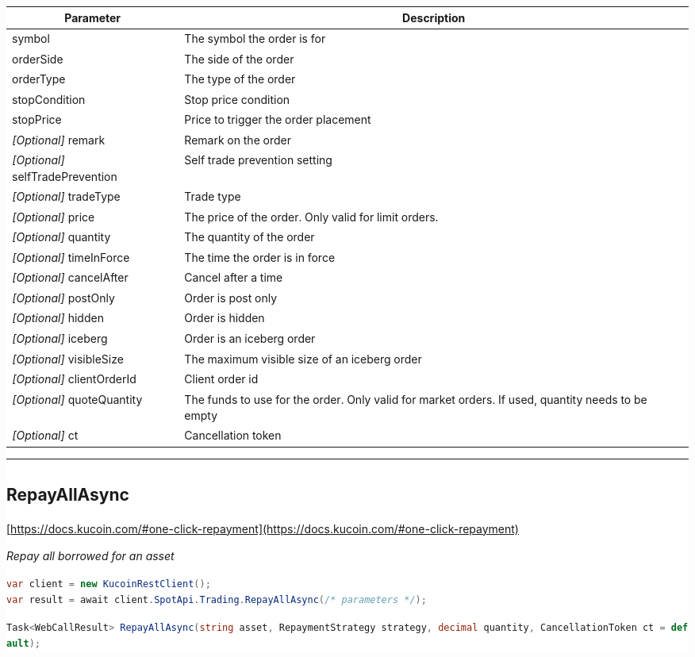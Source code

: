 |Parameter|Description|
|---|---|
|symbol|The symbol the order is for|
|orderSide|The side of the order|
|orderType|The type of the order|
|stopCondition|Stop price condition|
|stopPrice|Price to trigger the order placement|
|_[Optional]_ remark|Remark on the order|
|_[Optional]_ selfTradePrevention|Self trade prevention setting|
|_[Optional]_ tradeType|Trade type|
|_[Optional]_ price|The price of the order. Only valid for limit orders.|
|_[Optional]_ quantity|The quantity of the order|
|_[Optional]_ timeInForce|The time the order is in force|
|_[Optional]_ cancelAfter|Cancel after a time|
|_[Optional]_ postOnly|Order is post only|
|_[Optional]_ hidden|Order is hidden|
|_[Optional]_ iceberg|Order is an iceberg order|
|_[Optional]_ visibleSize|The maximum visible size of an iceberg order|
|_[Optional]_ clientOrderId|Client order id|
|_[Optional]_ quoteQuantity|The funds to use for the order. Only valid for market orders. If used, quantity needs to be empty|
|_[Optional]_ ct|Cancellation token|

</p>

***

## RepayAllAsync  

[https://docs.kucoin.com/#one-click-repayment](https://docs.kucoin.com/#one-click-repayment)  
<p>

*Repay all borrowed for an asset*  

```csharp  
var client = new KucoinRestClient();  
var result = await client.SpotApi.Trading.RepayAllAsync(/* parameters */);  
```  

```csharp  
Task<WebCallResult> RepayAllAsync(string asset, RepaymentStrategy strategy, decimal quantity, CancellationToken ct = default);  
```  
